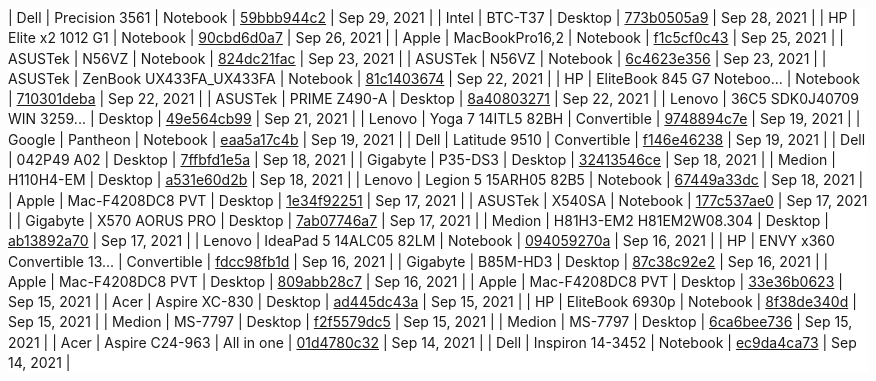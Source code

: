 | Dell          | Precision 3561              | Notebook    | [59bbb944c2](https://linux-hardware.org/?probe=59bbb944c2) | Sep 29, 2021 |
| Intel         | BTC-T37                     | Desktop     | [773b0505a9](https://linux-hardware.org/?probe=773b0505a9) | Sep 28, 2021 |
| HP            | Elite x2 1012 G1            | Notebook    | [90cbd6d0a7](https://linux-hardware.org/?probe=90cbd6d0a7) | Sep 26, 2021 |
| Apple         | MacBookPro16,2              | Notebook    | [f1c5cf0c43](https://linux-hardware.org/?probe=f1c5cf0c43) | Sep 25, 2021 |
| ASUSTek       | N56VZ                       | Notebook    | [824dc21fac](https://linux-hardware.org/?probe=824dc21fac) | Sep 23, 2021 |
| ASUSTek       | N56VZ                       | Notebook    | [6c4623e356](https://linux-hardware.org/?probe=6c4623e356) | Sep 23, 2021 |
| ASUSTek       | ZenBook UX433FA_UX433FA     | Notebook    | [81c1403674](https://linux-hardware.org/?probe=81c1403674) | Sep 22, 2021 |
| HP            | EliteBook 845 G7 Noteboo... | Notebook    | [710301deba](https://linux-hardware.org/?probe=710301deba) | Sep 22, 2021 |
| ASUSTek       | PRIME Z490-A                | Desktop     | [8a40803271](https://linux-hardware.org/?probe=8a40803271) | Sep 22, 2021 |
| Lenovo        | 36C5 SDK0J40709 WIN 3259... | Desktop     | [49e564cb99](https://linux-hardware.org/?probe=49e564cb99) | Sep 21, 2021 |
| Lenovo        | Yoga 7 14ITL5 82BH          | Convertible | [9748894c7e](https://linux-hardware.org/?probe=9748894c7e) | Sep 19, 2021 |
| Google        | Pantheon                    | Notebook    | [eaa5a17c4b](https://linux-hardware.org/?probe=eaa5a17c4b) | Sep 19, 2021 |
| Dell          | Latitude 9510               | Convertible | [f146e46238](https://linux-hardware.org/?probe=f146e46238) | Sep 19, 2021 |
| Dell          | 042P49 A02                  | Desktop     | [7ffbfd1e5a](https://linux-hardware.org/?probe=7ffbfd1e5a) | Sep 18, 2021 |
| Gigabyte      | P35-DS3                     | Desktop     | [32413546ce](https://linux-hardware.org/?probe=32413546ce) | Sep 18, 2021 |
| Medion        | H110H4-EM                   | Desktop     | [a531e60d2b](https://linux-hardware.org/?probe=a531e60d2b) | Sep 18, 2021 |
| Lenovo        | Legion 5 15ARH05 82B5       | Notebook    | [67449a33dc](https://linux-hardware.org/?probe=67449a33dc) | Sep 18, 2021 |
| Apple         | Mac-F4208DC8 PVT            | Desktop     | [1e34f92251](https://linux-hardware.org/?probe=1e34f92251) | Sep 17, 2021 |
| ASUSTek       | X540SA                      | Notebook    | [177c537ae0](https://linux-hardware.org/?probe=177c537ae0) | Sep 17, 2021 |
| Gigabyte      | X570 AORUS PRO              | Desktop     | [7ab07746a7](https://linux-hardware.org/?probe=7ab07746a7) | Sep 17, 2021 |
| Medion        | H81H3-EM2 H81EM2W08.304     | Desktop     | [ab13892a70](https://linux-hardware.org/?probe=ab13892a70) | Sep 17, 2021 |
| Lenovo        | IdeaPad 5 14ALC05 82LM      | Notebook    | [094059270a](https://linux-hardware.org/?probe=094059270a) | Sep 16, 2021 |
| HP            | ENVY x360 Convertible 13... | Convertible | [fdcc98fb1d](https://linux-hardware.org/?probe=fdcc98fb1d) | Sep 16, 2021 |
| Gigabyte      | B85M-HD3                    | Desktop     | [87c38c92e2](https://linux-hardware.org/?probe=87c38c92e2) | Sep 16, 2021 |
| Apple         | Mac-F4208DC8 PVT            | Desktop     | [809abb28c7](https://linux-hardware.org/?probe=809abb28c7) | Sep 16, 2021 |
| Apple         | Mac-F4208DC8 PVT            | Desktop     | [33e36b0623](https://linux-hardware.org/?probe=33e36b0623) | Sep 15, 2021 |
| Acer          | Aspire XC-830               | Desktop     | [ad445dc43a](https://linux-hardware.org/?probe=ad445dc43a) | Sep 15, 2021 |
| HP            | EliteBook 6930p             | Notebook    | [8f38de340d](https://linux-hardware.org/?probe=8f38de340d) | Sep 15, 2021 |
| Medion        | MS-7797                     | Desktop     | [f2f5579dc5](https://linux-hardware.org/?probe=f2f5579dc5) | Sep 15, 2021 |
| Medion        | MS-7797                     | Desktop     | [6ca6bee736](https://linux-hardware.org/?probe=6ca6bee736) | Sep 15, 2021 |
| Acer          | Aspire C24-963              | All in one  | [01d4780c32](https://linux-hardware.org/?probe=01d4780c32) | Sep 14, 2021 |
| Dell          | Inspiron 14-3452            | Notebook    | [ec9da4ca73](https://linux-hardware.org/?probe=ec9da4ca73) | Sep 14, 2021 |
